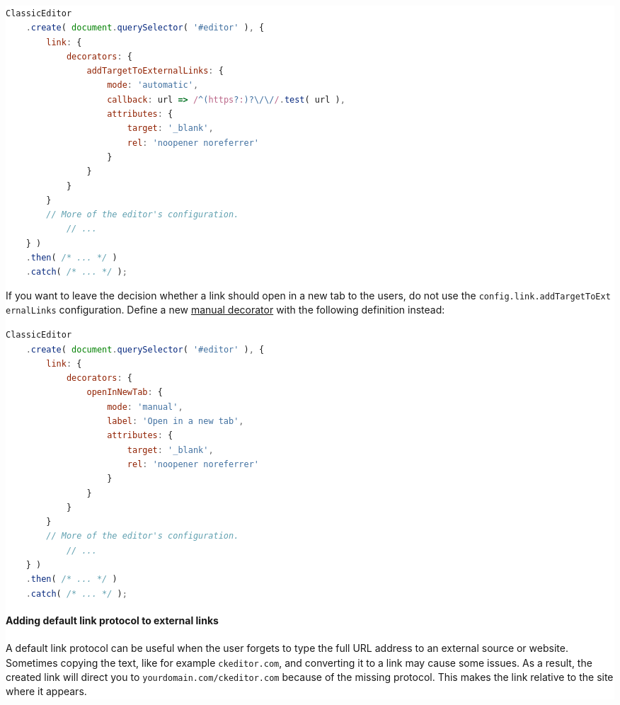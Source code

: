 ```js
ClassicEditor
	.create( document.querySelector( '#editor' ), {
		link: {
			decorators: {
				addTargetToExternalLinks: {
					mode: 'automatic',
					callback: url => /^(https?:)?\/\//.test( url ),
					attributes: {
						target: '_blank',
						rel: 'noopener noreferrer'
					}
				}
			}
		}
		// More of the editor's configuration.
			// ...
	} )
	.then( /* ... */ )
	.catch( /* ... */ );
```

If you want to leave the decision whether a link should open in a new tab to the users, do not use the `config.link.addTargetToExternalLinks` configuration. Define a new [manual decorator](#adding-attributes-to-links-using-the-ui-manual-decorators) with the following definition instead:

```js
ClassicEditor
	.create( document.querySelector( '#editor' ), {
		link: {
			decorators: {
				openInNewTab: {
					mode: 'manual',
					label: 'Open in a new tab',
					attributes: {
						target: '_blank',
						rel: 'noopener noreferrer'
					}
				}
			}
		}
		// More of the editor's configuration.
			// ...
	} )
	.then( /* ... */ )
	.catch( /* ... */ );
```

#### Adding default link protocol to external links

A default link protocol can be useful when the user forgets to type the full URL address to an external source or website. Sometimes copying the text, like for example `ckeditor.com`, and converting it to a link may cause some issues. As a result, the created link will direct you to `yourdomain.com/ckeditor.com` because of the missing protocol. This makes the link relative to the site where it appears.
